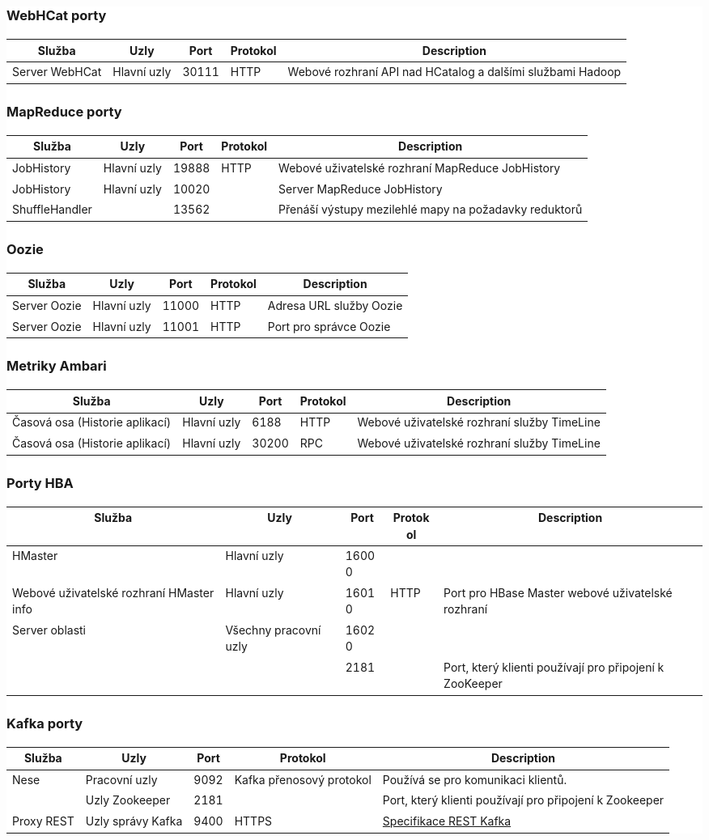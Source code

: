 ### <a name="webhcat-ports"></a>WebHCat porty

| Služba | Uzly | Port | Protokol | Description |
| --- | --- | --- | --- | --- |
| Server WebHCat |Hlavní uzly |30111 |HTTP |Webové rozhraní API nad HCatalog a dalšími službami Hadoop |

### <a name="mapreduce-ports"></a>MapReduce porty

| Služba | Uzly | Port | Protokol | Description |
| --- | --- | --- | --- | --- |
| JobHistory |Hlavní uzly |19888 |HTTP |Webové uživatelské rozhraní MapReduce JobHistory |
| JobHistory |Hlavní uzly |10020 |&nbsp; |Server MapReduce JobHistory |
| ShuffleHandler |&nbsp; |13562 |&nbsp; |Přenáší výstupy mezilehlé mapy na požadavky reduktorů |

### <a name="oozie"></a>Oozie

| Služba | Uzly | Port | Protokol | Description |
| --- | --- | --- | --- | --- |
| Server Oozie |Hlavní uzly |11000 |HTTP |Adresa URL služby Oozie |
| Server Oozie |Hlavní uzly |11001 |HTTP |Port pro správce Oozie |

### <a name="ambari-metrics"></a>Metriky Ambari

| Služba | Uzly | Port | Protokol | Description |
| --- | --- | --- | --- | --- |
| Časová osa (Historie aplikací) |Hlavní uzly |6188 |HTTP |Webové uživatelské rozhraní služby TimeLine |
| Časová osa (Historie aplikací) |Hlavní uzly |30200 |RPC |Webové uživatelské rozhraní služby TimeLine |

### <a name="hbase-ports"></a>Porty HBA

| Služba | Uzly | Port | Protokol | Description |
| --- | --- | --- | --- | --- |
| HMaster |Hlavní uzly |16000 |&nbsp; |&nbsp; |
| Webové uživatelské rozhraní HMaster info |Hlavní uzly |16010 |HTTP |Port pro HBase Master webové uživatelské rozhraní |
| Server oblasti |Všechny pracovní uzly |16020 |&nbsp; |&nbsp; |
| &nbsp; |&nbsp; |2181 |&nbsp; |Port, který klienti používají pro připojení k ZooKeeper |

### <a name="kafka-ports"></a>Kafka porty

| Služba | Uzly | Port | Protokol | Description |
| --- | --- | --- | --- | --- |
| Nese |Pracovní uzly |9092 |Kafka přenosový protokol |Používá se pro komunikaci klientů. |
| &nbsp; |Uzly Zookeeper |2181 |&nbsp; |Port, který klienti používají pro připojení k Zookeeper |
| Proxy REST | Uzly správy Kafka |9400 |HTTPS |[Specifikace REST Kafka](/rest/api/hdinsight-kafka-rest-proxy/) |
